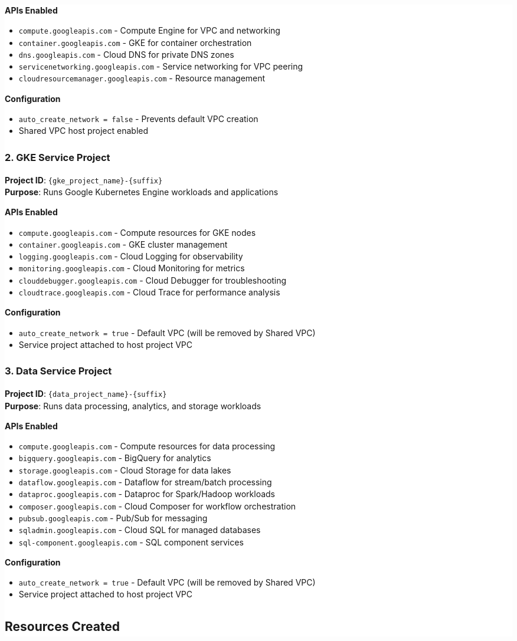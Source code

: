 **APIs Enabled**

- `compute.googleapis.com` - Compute Engine for VPC and networking
- `container.googleapis.com` - GKE for container orchestration
- `dns.googleapis.com` - Cloud DNS for private DNS zones
- `servicenetworking.googleapis.com` - Service networking for VPC peering
- `cloudresourcemanager.googleapis.com` - Resource management

**Configuration**

- `auto_create_network = false` - Prevents default VPC creation
- Shared VPC host project enabled

### 2. GKE Service Project

**Project ID**: `{gke_project_name}-{suffix}`  
**Purpose**: Runs Google Kubernetes Engine workloads and applications

**APIs Enabled**

- `compute.googleapis.com` - Compute resources for GKE nodes
- `container.googleapis.com` - GKE cluster management
- `logging.googleapis.com` - Cloud Logging for observability
- `monitoring.googleapis.com` - Cloud Monitoring for metrics
- `clouddebugger.googleapis.com` - Cloud Debugger for troubleshooting
- `cloudtrace.googleapis.com` - Cloud Trace for performance analysis

**Configuration**

- `auto_create_network = true` - Default VPC (will be removed by Shared VPC)
- Service project attached to host project VPC

### 3. Data Service Project

**Project ID**: `{data_project_name}-{suffix}`  
**Purpose**: Runs data processing, analytics, and storage workloads

**APIs Enabled**

- `compute.googleapis.com` - Compute resources for data processing
- `bigquery.googleapis.com` - BigQuery for analytics
- `storage.googleapis.com` - Cloud Storage for data lakes
- `dataflow.googleapis.com` - Dataflow for stream/batch processing
- `dataproc.googleapis.com` - Dataproc for Spark/Hadoop workloads
- `composer.googleapis.com` - Cloud Composer for workflow orchestration
- `pubsub.googleapis.com` - Pub/Sub for messaging
- `sqladmin.googleapis.com` - Cloud SQL for managed databases
- `sql-component.googleapis.com` - SQL component services

**Configuration**

- `auto_create_network = true` - Default VPC (will be removed by Shared VPC)
- Service project attached to host project VPC

## Resources Created
